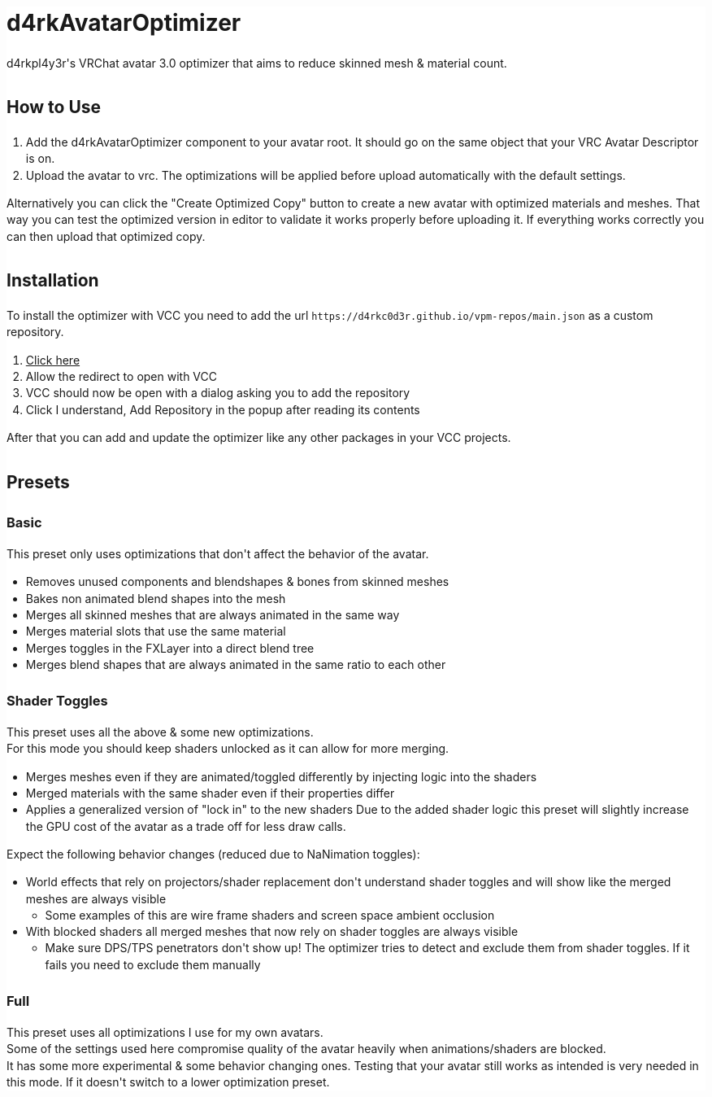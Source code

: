 # d4rkAvatarOptimizer
d4rkpl4y3r's VRChat avatar 3.0 optimizer that aims to reduce skinned mesh & material count.

## How to Use
1. Add the d4rkAvatarOptimizer component to your avatar root. It should go on the same object that your VRC Avatar Descriptor is on.
2. Upload the avatar to vrc. The optimizations will be applied before upload automatically with the default settings.

Alternatively you can click the "Create Optimized Copy" button to create a new avatar with optimized materials and meshes. That way you can test the optimized version in editor to validate it works properly before uploading it. If everything works correctly you can then upload that optimized copy.

## Installation
To install the optimizer with VCC you need to add the url `https://d4rkc0d3r.github.io/vpm-repos/main.json` as a custom repository.

1. [Click here](https://d4rkc0d3r.github.io/vpm-repos/main_redirect.html)
2. Allow the redirect to open with VCC
3. VCC should now be open with a dialog asking you to add the repository
4. Click I understand, Add Repository in the popup after reading its contents

After that you can add and update the optimizer like any other packages in your VCC projects.

## Presets
### Basic
This preset only uses optimizations that don't affect the behavior of the avatar.
* Removes unused components and blendshapes & bones from skinned meshes
* Bakes non animated blend shapes into the mesh
* Merges all skinned meshes that are always animated in the same way
* Merges material slots that use the same material
* Merges toggles in the FXLayer into a direct blend tree
* Merges blend shapes that are always animated in the same ratio to each other
### Shader Toggles
This preset uses all the above & some new optimizations.  
For this mode you should keep shaders unlocked as it can allow for more merging.  
* Merges meshes even if they are animated/toggled differently by injecting logic into the shaders
* Merged materials with the same shader even if their properties differ
* Applies a generalized version of "lock in" to the new shaders
Due to the added shader logic this preset will slightly increase the GPU cost of the avatar as a trade off for less draw calls.

Expect the following behavior changes (reduced due to NaNimation toggles):
* World effects that rely on projectors/shader replacement don't understand shader toggles and will show like the merged meshes are always visible
  * Some examples of this are wire frame shaders and screen space ambient occlusion
* With blocked shaders all merged meshes that now rely on shader toggles are always visible
  * Make sure DPS/TPS penetrators don't show up! The optimizer tries to detect and exclude them from shader toggles. If it fails you need to exclude them manually
### Full
This preset uses all optimizations I use for my own avatars.  
Some of the settings used here compromise quality of the avatar heavily when animations/shaders are blocked.  
It has some more experimental & some behavior changing ones. Testing that your avatar still works as intended is very needed in this mode. If it doesn't switch to a lower optimization preset.
